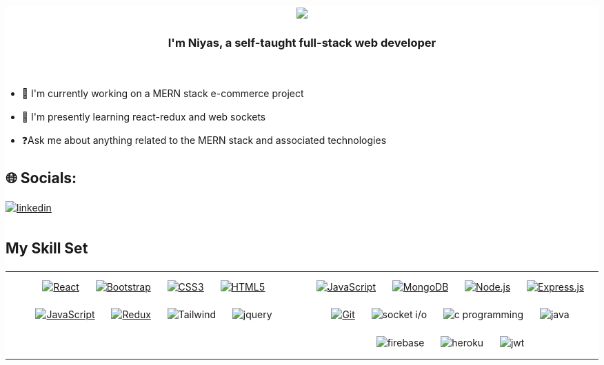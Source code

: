 
<div align="center">
<img src="https://rishavanand.github.io/static/images/greetings.gif" align="center" style="width: 100%" />
</div>

### <div align="center">I'm Niyas, a self-taught full-stack web developer</div> 
 <br>


* 🔭 I'm currently working on a MERN stack e-commerce project<br>


* 🌱 I'm presently learning react-redux and web sockets<br>

* ❓Ask me about anything related to the MERN stack and associated technologies<br>


## 🌐 Socials:
<a href="https://linkedin.com/in/mohammed-niyas-6437801b2" target="_blank">
<img src="https://cdn.worldvectorlogo.com/logos/linkedin-icon-2.svg" alt=linkedin height="50" style="margin-bottom: 5px;" />
</a>

## My Skill Set  
<table><tr><td valign="top" width="49.5%">



  
<div align="center">  
<a href="https://reactjs.org/" target="_blank"><img style="margin: 10px" src="https://cdn.worldvectorlogo.com/logos/react-2.svg" alt="React" height="50" /></a>  
<a href="https://getbootstrap.com/docs/3.4/javascript/" target="_blank"><img style="margin: 10px" src="https://profilinator.rishav.dev/skills-assets/bootstrap-plain.svg" alt="Bootstrap" height="50" /></a>  
<a href="https://www.w3schools.com/css/" target="_blank"><img style="margin: 10px" src="https://profilinator.rishav.dev/skills-assets/css3-original-wordmark.svg" alt="CSS3" height="50" /></a>  
<a href="https://en.wikipedia.org/wiki/HTML5" target="_blank"><img style="margin: 10px" src="https://profilinator.rishav.dev/skills-assets/html5-original-wordmark.svg" alt="HTML5" height="50" /></a>   
<a href="https://www.javascript.com/" target="_blank"><img style="margin: 10px" src="https://profilinator.rishav.dev/skills-assets/javascript-original.svg" alt="JavaScript" height="50" /></a>  
  <a href="https://redux.js.org/" target="_blank"><img style="margin: 10px" src="https://profilinator.rishav.dev/skills-assets/redux-original.svg" alt="Redux" height="50" /></a>
  <img style="margin: 10px" src="https://cdn.worldvectorlogo.com/logos/tailwind-css-2.svg" alt="Tailwind" height="50" />
   <img style="margin: 10px" src="https://cdn.worldvectorlogo.com/logos/jquery-2.svg" alt="jquery" height="50" />
</div>

</td><td valign="top" width="49.5%">



  
<div align="center">    
<a href="https://www.javascript.com/" target="_blank"><img style="margin: 10px" src="https://cdn.worldvectorlogo.com/logos/javascript-1.svg" alt="JavaScript" height="50" /></a>    
<a href="https://www.mongodb.com/" target="_blank"><img style="margin: 10px" src="https://cdn.worldvectorlogo.com/logos/mongodb-icon-1.svg" alt="MongoDB" height="50" /></a>  
<a href="https://nodejs.org/" target="_blank"><img style="margin: 10px" src="https://cdn.worldvectorlogo.com/logos/nodejs-icon.svg" alt="Node.js" height="50" /></a>   
<a href="https://expressjs.com/" target="_blank"><img style="margin: 10px" src="https://cdn.worldvectorlogo.com/logos/express-109.svg" alt="Express.js" height="50" /></a>  
<a href="https://github.com/" target="_blank"><img style="margin: 10px" src="https://profilinator.rishav.dev/skills-assets/git-scm-icon.svg" alt="Git" height="50" /></a>      
  <img style="margin: 10px" src="https://upload.wikimedia.org/wikipedia/commons/thumb/9/96/Socket-io.svg/1024px-Socket-io.svg.png" alt="socket i/o" height="50" />
   <img style="margin: 10px" src="https://cdn.worldvectorlogo.com/logos/c-1.svg" alt="c programming" height="50" />
   <img style="margin: 10px" src="https://cdn.worldvectorlogo.com/logos/java-4.svg" alt="java" height="50" />
   <img style="margin: 10px" src="https://cdn.worldvectorlogo.com/logos/firebase-1.svg" alt="firebase" height="50" />
   <img style="margin: 10px" src="https://cdn.worldvectorlogo.com/logos/heroku-1.svg" alt="heroku" height="50" />
  <img style="margin: 10px" src="https://cdn.worldvectorlogo.com/logos/jwtio-json-web-token.svg" alt="jwt" height="50" />